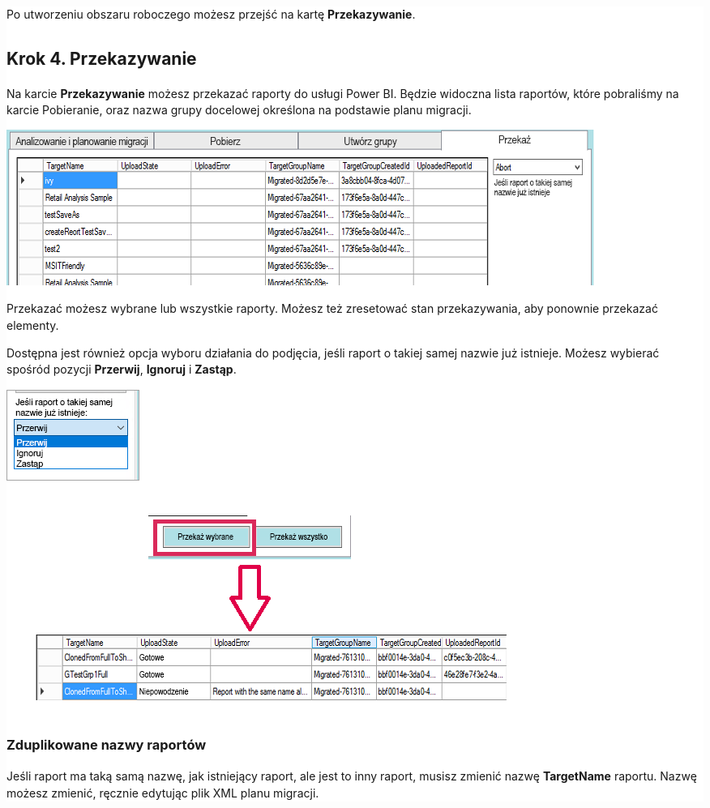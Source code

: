 Po utworzeniu obszaru roboczego możesz przejść na kartę **Przekazywanie**.

## <a name="step-4-upload"></a>Krok 4. Przekazywanie
Na karcie **Przekazywanie** możesz przekazać raporty do usługi Power BI. Będzie widoczna lista raportów, które pobraliśmy na karcie Pobieranie, oraz nazwa grupy docelowej określona na podstawie planu migracji.

![](media/migrate-tool/migrate-tool-upload-tab.png)

Przekazać możesz wybrane lub wszystkie raporty. Możesz też zresetować stan przekazywania, aby ponownie przekazać elementy.

Dostępna jest również opcja wyboru działania do podjęcia, jeśli raport o takiej samej nazwie już istnieje. Możesz wybierać spośród pozycji **Przerwij**, **Ignoruj** i **Zastąp**.

![](media/migrate-tool/migrate-tool-upload-report-same-name.png)

![](media/migrate-tool/migrate-tool-upload-selected.png)

### <a name="duplicate-report-names"></a>Zduplikowane nazwy raportów
Jeśli raport ma taką samą nazwę, jak istniejący raport, ale jest to inny raport, musisz zmienić nazwę **TargetName** raportu. Nazwę możesz zmienić, ręcznie edytując plik XML planu migracji.
